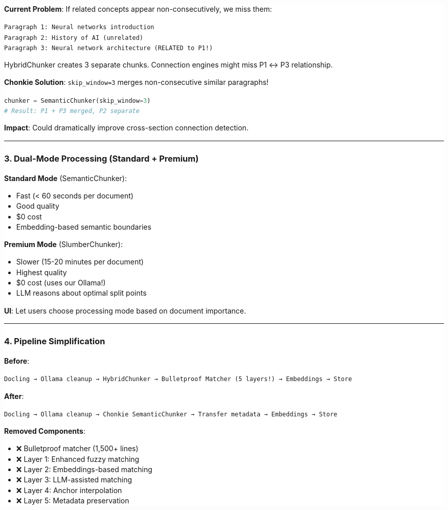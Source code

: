 **Current Problem**: If related concepts appear non-consecutively, we miss them:
```
Paragraph 1: Neural networks introduction
Paragraph 2: History of AI (unrelated)
Paragraph 3: Neural network architecture (RELATED to P1!)
```

HybridChunker creates 3 separate chunks. Connection engines might miss P1 ↔ P3 relationship.

**Chonkie Solution**: `skip_window=3` merges non-consecutive similar paragraphs!
```python
chunker = SemanticChunker(skip_window=3)
# Result: P1 + P3 merged, P2 separate
```

**Impact**: Could dramatically improve cross-section connection detection.

---

### 3. Dual-Mode Processing (Standard + Premium)

**Standard Mode** (SemanticChunker):
- Fast (< 60 seconds per document)
- Good quality
- $0 cost
- Embedding-based semantic boundaries

**Premium Mode** (SlumberChunker):
- Slower (15-20 minutes per document)
- Highest quality
- $0 cost (uses our Ollama!)
- LLM reasons about optimal split points

**UI**: Let users choose processing mode based on document importance.

---

### 4. Pipeline Simplification

**Before**:
```
Docling → Ollama cleanup → HybridChunker → Bulletproof Matcher (5 layers!) → Embeddings → Store
```

**After**:
```
Docling → Ollama cleanup → Chonkie SemanticChunker → Transfer metadata → Embeddings → Store
```

**Removed Components**:
- ❌ Bulletproof matcher (1,500+ lines)
- ❌ Layer 1: Enhanced fuzzy matching
- ❌ Layer 2: Embeddings-based matching
- ❌ Layer 3: LLM-assisted matching
- ❌ Layer 4: Anchor interpolation
- ❌ Layer 5: Metadata preservation
